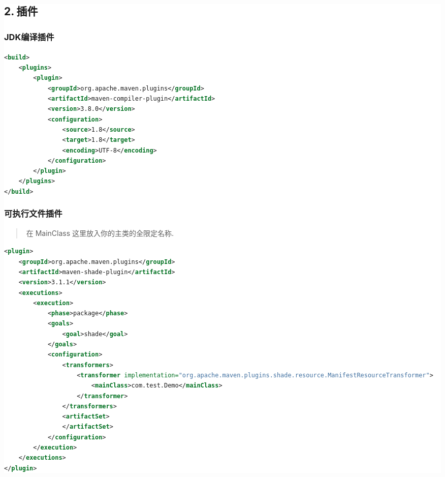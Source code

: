 ## 2. 插件 

### JDK编译插件

```xml
<build>
    <plugins>
        <plugin>
            <groupId>org.apache.maven.plugins</groupId>
            <artifactId>maven-compiler-plugin</artifactId>
            <version>3.8.0</version>
            <configuration>
                <source>1.8</source>
                <target>1.8</target>
                <encoding>UTF-8</encoding>
            </configuration>
        </plugin>
    </plugins>
</build>
```



### 可执行文件插件

> ​	在 MainClass 这里放入你的主类的全限定名称. 

```xml
<plugin>
    <groupId>org.apache.maven.plugins</groupId>
    <artifactId>maven-shade-plugin</artifactId>
    <version>3.1.1</version>
    <executions>
        <execution>
            <phase>package</phase>
            <goals>
                <goal>shade</goal>
            </goals>
            <configuration>
                <transformers>
                    <transformer implementation="org.apache.maven.plugins.shade.resource.ManifestResourceTransformer">
                        <mainClass>com.test.Demo</mainClass>
                    </transformer>
                </transformers>
                <artifactSet>
                </artifactSet>
            </configuration>
        </execution>
    </executions>
</plugin>
```
